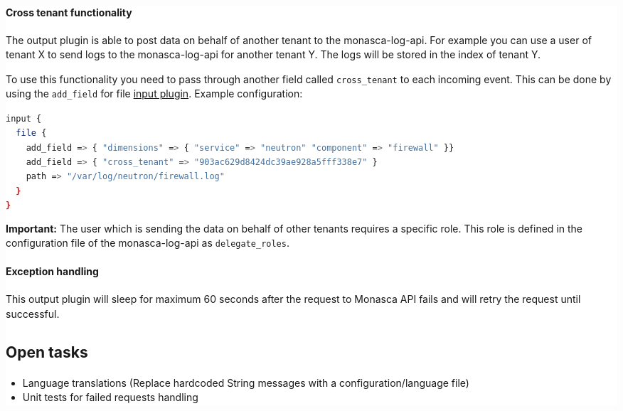 #### Cross tenant functionality

The output plugin is able to post data on behalf of another tenant to the monasca-log-api.
For example you can use a user of tenant X to send logs to the monasca-log-api for another tenant Y. The logs will be stored in the index of tenant Y.

To use this functionality you need to pass through another field called ```cross_tenant``` to each incoming event. This can be done by using the ```add_field``` for file [input plugin](https://www.elastic.co/guide/en/logstash/2.4/plugins-inputs-file.html). Example configuration:

```bash
input {
  file {
    add_field => { "dimensions" => { "service" => "neutron" "component" => "firewall" }}
    add_field => { "cross_tenant" => "903ac629d8424dc39ae928a5fff338e7" }
    path => "/var/log/neutron/firewall.log"
  }
}
```

**Important:** The user which is sending the data on behalf of other tenants requires a specific role. This role is defined in the configuration file of the monasca-log-api as ```delegate_roles```.

#### Exception handling

This output plugin will sleep for maximum 60 seconds after the request to
Monasca API fails and will retry the request until successful.

## Open tasks
* Language translations (Replace hardcoded String messages with a configuration/language file)
* Unit tests for failed requests handling
